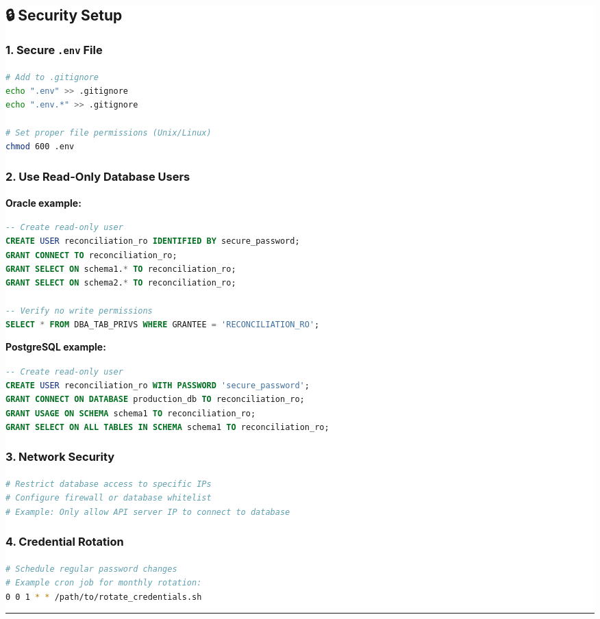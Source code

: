 
## 🔒 Security Setup

### 1. Secure `.env` File

```bash
# Add to .gitignore
echo ".env" >> .gitignore
echo ".env.*" >> .gitignore

# Set proper file permissions (Unix/Linux)
chmod 600 .env
```

### 2. Use Read-Only Database Users

**Oracle example:**
```sql
-- Create read-only user
CREATE USER reconciliation_ro IDENTIFIED BY secure_password;
GRANT CONNECT TO reconciliation_ro;
GRANT SELECT ON schema1.* TO reconciliation_ro;
GRANT SELECT ON schema2.* TO reconciliation_ro;

-- Verify no write permissions
SELECT * FROM DBA_TAB_PRIVS WHERE GRANTEE = 'RECONCILIATION_RO';
```

**PostgreSQL example:**
```sql
-- Create read-only user
CREATE USER reconciliation_ro WITH PASSWORD 'secure_password';
GRANT CONNECT ON DATABASE production_db TO reconciliation_ro;
GRANT USAGE ON SCHEMA schema1 TO reconciliation_ro;
GRANT SELECT ON ALL TABLES IN SCHEMA schema1 TO reconciliation_ro;
```

### 3. Network Security

```bash
# Restrict database access to specific IPs
# Configure firewall or database whitelist
# Example: Only allow API server IP to connect to database
```

### 4. Credential Rotation

```bash
# Schedule regular password changes
# Example cron job for monthly rotation:
0 0 1 * * /path/to/rotate_credentials.sh
```

---
